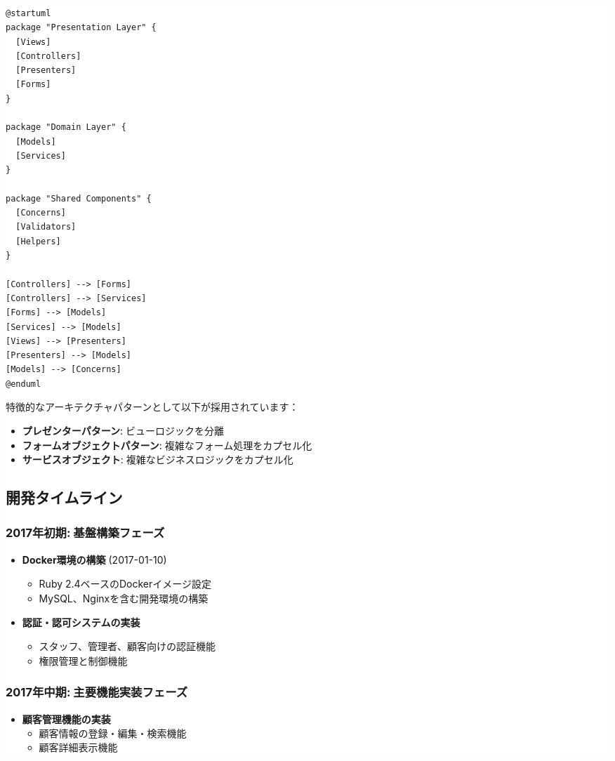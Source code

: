 ```plantuml
@startuml
package "Presentation Layer" {
  [Views]
  [Controllers]
  [Presenters]
  [Forms]
}

package "Domain Layer" {
  [Models]
  [Services]
}

package "Shared Components" {
  [Concerns]
  [Validators]
  [Helpers]
}

[Controllers] --> [Forms]
[Controllers] --> [Services]
[Forms] --> [Models]
[Services] --> [Models]
[Views] --> [Presenters]
[Presenters] --> [Models]
[Models] --> [Concerns]
@enduml
```

特徴的なアーキテクチャパターンとして以下が採用されています：

- **プレゼンターパターン**: ビューロジックを分離
- **フォームオブジェクトパターン**: 複雑なフォーム処理をカプセル化
- **サービスオブジェクト**: 複雑なビジネスロジックをカプセル化

## 開発タイムライン

### 2017年初期: 基盤構築フェーズ

- **Docker環境の構築** (2017-01-10)
  - Ruby 2.4ベースのDockerイメージ設定
  - MySQL、Nginxを含む開発環境の構築

- **認証・認可システムの実装**
  - スタッフ、管理者、顧客向けの認証機能
  - 権限管理と制御機能

### 2017年中期: 主要機能実装フェーズ

- **顧客管理機能の実装**
  - 顧客情報の登録・編集・検索機能
  - 顧客詳細表示機能

